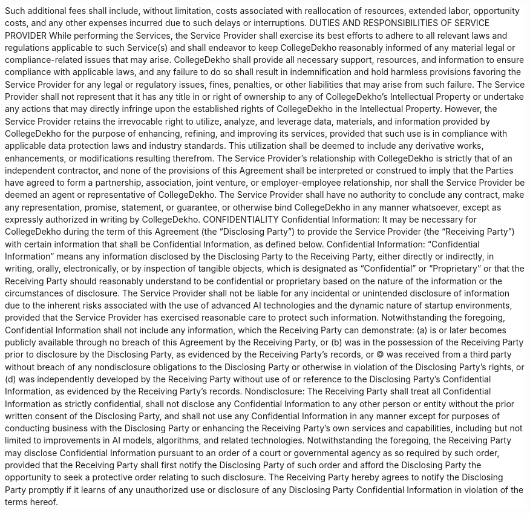 Such additional fees shall include, without limitation, costs associated with reallocation of resources, extended labor, opportunity costs, and any other expenses incurred due to such delays or interruptions.
DUTIES AND RESPONSIBILITIES OF SERVICE PROVIDER
While performing the Services, the Service Provider shall exercise its best efforts to adhere to all relevant laws and regulations applicable to such Service(s) and shall endeavor to keep CollegeDekho reasonably informed of any material legal or compliance-related issues that may arise.
CollegeDekho shall provide all necessary support, resources, and information to ensure compliance with applicable laws, and any failure to do so shall result in indemnification and hold harmless provisions favoring the Service Provider for any legal or regulatory issues, fines, penalties, or other liabilities that may arise from such failure.
The Service Provider shall not represent that it has any title in or right of ownership to any of CollegeDekho’s Intellectual Property or undertake any actions that may directly infringe upon the established rights of CollegeDekho in the Intellectual Property.
However, the Service Provider retains the irrevocable right to utilize, analyze, and leverage data, materials, and information provided by CollegeDekho for the purpose of enhancing, refining, and improving its services, provided that such use is in compliance with applicable data protection laws and industry standards.
This utilization shall be deemed to include any derivative works, enhancements, or modifications resulting therefrom.
The Service Provider’s relationship with CollegeDekho is strictly that of an independent contractor, and none of the provisions of this Agreement shall be interpreted or construed to imply that the Parties have agreed to form a partnership, association, joint venture, or employer-employee relationship, nor shall the Service Provider be deemed an agent or representative of CollegeDekho.
The Service Provider shall have no authority to conclude any contract, make any representation, promise, statement, or guarantee, or otherwise bind CollegeDekho in any manner whatsoever, except as expressly authorized in writing by CollegeDekho.
CONFIDENTIALITY
Confidential Information: It may be necessary for CollegeDekho during the term of this Agreement (the “Disclosing Party”) to provide the Service Provider (the “Receiving Party”) with certain information that shall be Confidential Information, as defined below.
Confidential Information: “Confidential Information” means any information disclosed by the Disclosing Party to the Receiving Party, either directly or indirectly, in writing, orally, electronically, or by inspection of tangible objects, which is designated as “Confidential” or “Proprietary” or that the Receiving Party should reasonably understand to be confidential or proprietary based on the nature of the information or the circumstances of disclosure.
The Service Provider shall not be liable for any incidental or unintended disclosure of information due to the inherent risks associated with the use of advanced AI technologies and the dynamic nature of startup environments, provided that the Service Provider has exercised reasonable care to protect such information.
Notwithstanding the foregoing, Confidential Information shall not include any information, which the Receiving Party can demonstrate:
(a) is or later becomes publicly available through no breach of this Agreement by the Receiving Party, or
(b) was in the possession of the Receiving Party prior to disclosure by the Disclosing Party, as evidenced by the Receiving Party’s records, or
© was received from a third party without breach of any nondisclosure obligations to the Disclosing Party or otherwise in violation of the Disclosing Party’s rights, or
(d) was independently developed by the Receiving Party without use of or reference to the Disclosing Party’s Confidential Information, as evidenced by the Receiving Party’s records.
Nondisclosure: The Receiving Party shall treat all Confidential Information as strictly confidential, shall not disclose any Confidential Information to any other person or entity without the prior written consent of the Disclosing Party, and shall not use any Confidential Information in any manner except for purposes of conducting business with the Disclosing Party or enhancing the Receiving Party’s own services and capabilities, including but not limited to improvements in AI models, algorithms, and related technologies.
Notwithstanding the foregoing, the Receiving Party may disclose Confidential Information pursuant to an order of a court or governmental agency as so required by such order, provided that the Receiving Party shall first notify the Disclosing Party of such order and afford the Disclosing Party the opportunity to seek a protective order relating to such disclosure.
The Receiving Party hereby agrees to notify the Disclosing Party promptly if it learns of any unauthorized use or disclosure of any Disclosing Party Confidential Information in violation of the terms hereof.